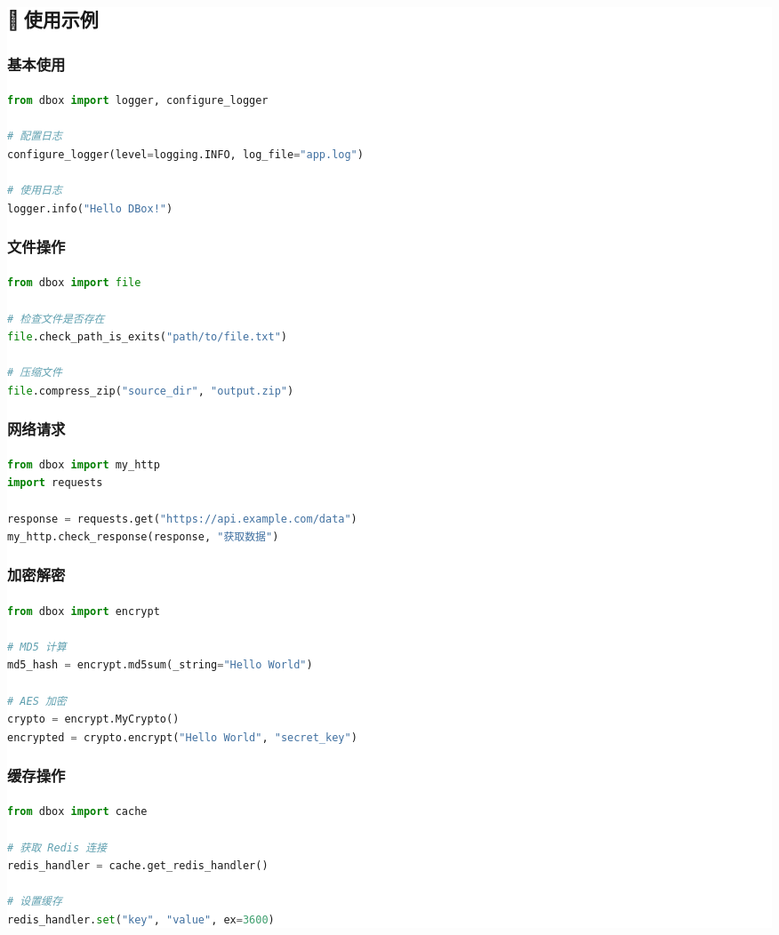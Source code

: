 ## 📖 使用示例

### 基本使用
```python
from dbox import logger, configure_logger

# 配置日志
configure_logger(level=logging.INFO, log_file="app.log")

# 使用日志
logger.info("Hello DBox!")
```

### 文件操作
```python
from dbox import file

# 检查文件是否存在
file.check_path_is_exits("path/to/file.txt")

# 压缩文件
file.compress_zip("source_dir", "output.zip")
```

### 网络请求
```python
from dbox import my_http
import requests

response = requests.get("https://api.example.com/data")
my_http.check_response(response, "获取数据")
```

### 加密解密
```python
from dbox import encrypt

# MD5 计算
md5_hash = encrypt.md5sum(_string="Hello World")

# AES 加密
crypto = encrypt.MyCrypto()
encrypted = crypto.encrypt("Hello World", "secret_key")
```

### 缓存操作
```python
from dbox import cache

# 获取 Redis 连接
redis_handler = cache.get_redis_handler()

# 设置缓存
redis_handler.set("key", "value", ex=3600)
```
